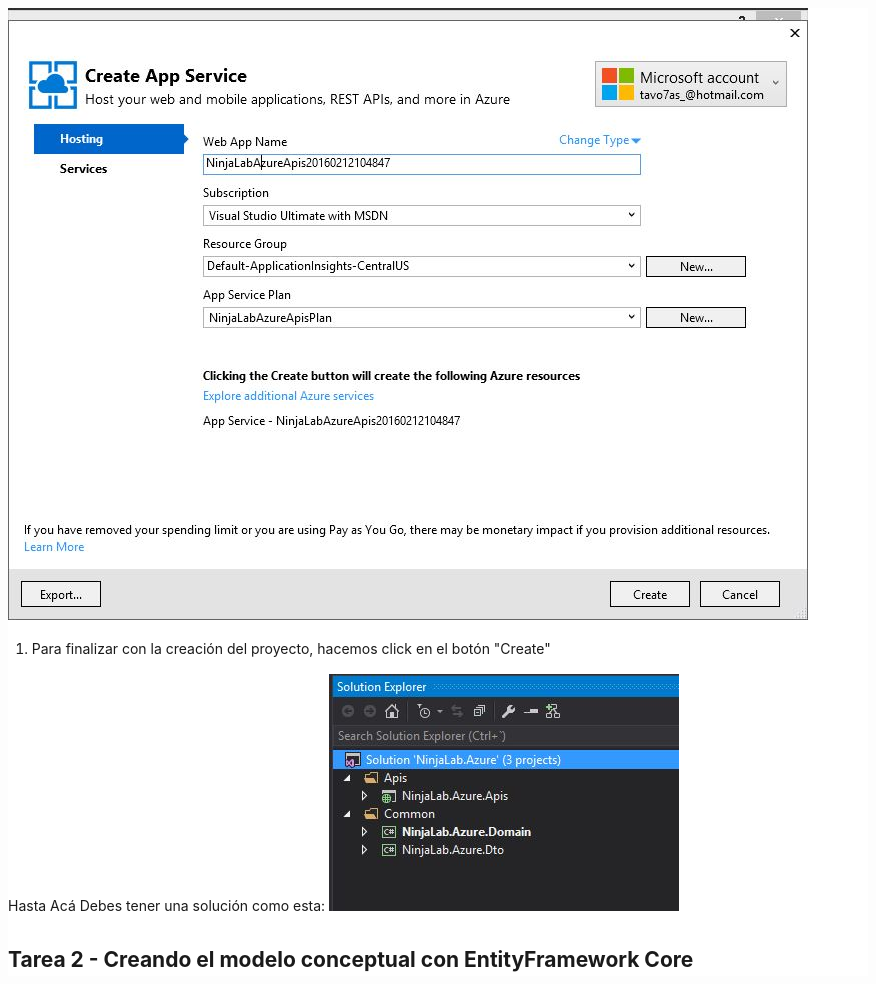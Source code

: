 ![Datos Azure](./Img/2-DatosAzure.JPG?raw=true "Datos Azure")
1. Para finalizar con la creación del proyecto, hacemos click en el botón "Create"

Hasta Acá Debes tener una solución como esta:
![Estructua solucion](./Img/3-EstructuraSolucion.JPG?raw=true "Estructua solucion")

## Tarea 2 - Creando el modelo conceptual con EntityFramework Core
